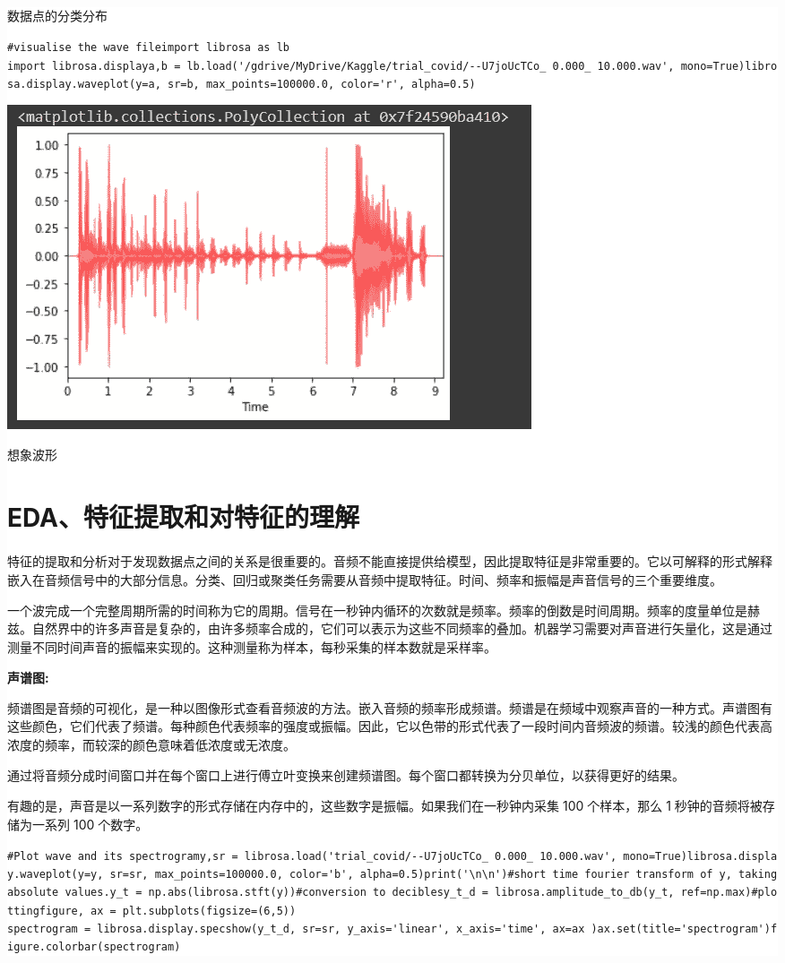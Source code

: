 数据点的分类分布

```
#visualise the wave fileimport librosa as lb
import librosa.displaya,b = lb.load('/gdrive/MyDrive/Kaggle/trial_covid/--U7joUcTCo_ 0.000_ 10.000.wav', mono=True)librosa.display.waveplot(y=a, sr=b, max_points=100000.0, color='r', alpha=0.5)
```

![](img/60fbc597ffa8464515dd1d9eaf85e051.png)

想象波形

# EDA、特征提取和对特征的理解

特征的提取和分析对于发现数据点之间的关系是很重要的。音频不能直接提供给模型，因此提取特征是非常重要的。它以可解释的形式解释嵌入在音频信号中的大部分信息。分类、回归或聚类任务需要从音频中提取特征。时间、频率和振幅是声音信号的三个重要维度。

一个波完成一个完整周期所需的时间称为它的周期。信号在一秒钟内循环的次数就是频率。频率的倒数是时间周期。频率的度量单位是赫兹。自然界中的许多声音是复杂的，由许多频率合成的，它们可以表示为这些不同频率的叠加。机器学习需要对声音进行矢量化，这是通过测量不同时间声音的振幅来实现的。这种测量称为样本，每秒采集的样本数就是采样率。

**声谱图:**

频谱图是音频的可视化，是一种以图像形式查看音频波的方法。嵌入音频的频率形成频谱。频谱是在频域中观察声音的一种方式。声谱图有这些颜色，它们代表了频谱。每种颜色代表频率的强度或振幅。因此，它以色带的形式代表了一段时间内音频波的频谱。较浅的颜色代表高浓度的频率，而较深的颜色意味着低浓度或无浓度。

通过将音频分成时间窗口并在每个窗口上进行傅立叶变换来创建频谱图。每个窗口都转换为分贝单位，以获得更好的结果。

有趣的是，声音是以一系列数字的形式存储在内存中的，这些数字是振幅。如果我们在一秒钟内采集 100 个样本，那么 1 秒钟的音频将被存储为一系列 100 个数字。

```
#Plot wave and its spectrogramy,sr = librosa.load('trial_covid/--U7joUcTCo_ 0.000_ 10.000.wav', mono=True)librosa.display.waveplot(y=y, sr=sr, max_points=100000.0, color='b', alpha=0.5)print('\n\n')#short time fourier transform of y, taking absolute values.y_t = np.abs(librosa.stft(y))#conversion to deciblesy_t_d = librosa.amplitude_to_db(y_t, ref=np.max)#plottingfigure, ax = plt.subplots(figsize=(6,5))
spectrogram = librosa.display.specshow(y_t_d, sr=sr, y_axis='linear', x_axis='time', ax=ax )ax.set(title='spectrogram')figure.colorbar(spectrogram)
```
